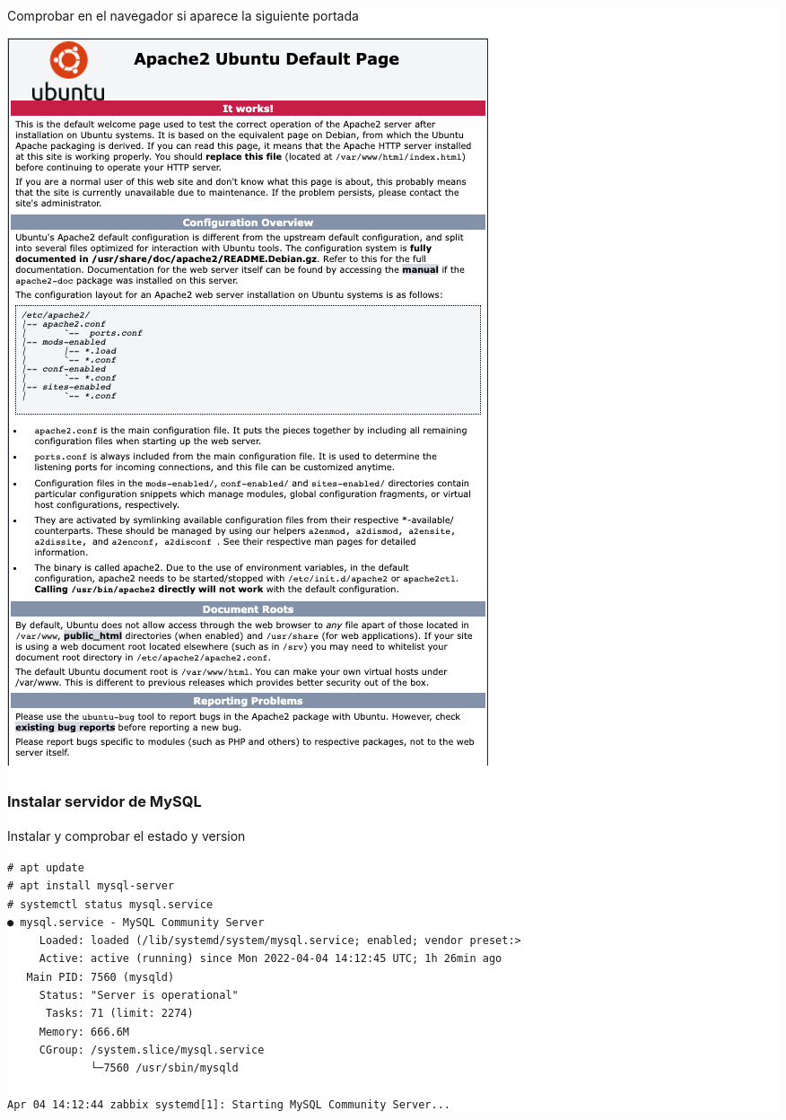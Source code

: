 
Comprobar en el navegador si aparece la siguiente portada

![](img/uno.png)

### Instalar servidor de MySQL

Instalar y comprobar el estado y version

```
# apt update
# apt install mysql-server
# systemctl status mysql.service
● mysql.service - MySQL Community Server
     Loaded: loaded (/lib/systemd/system/mysql.service; enabled; vendor preset:>
     Active: active (running) since Mon 2022-04-04 14:12:45 UTC; 1h 26min ago
   Main PID: 7560 (mysqld)
     Status: "Server is operational"
      Tasks: 71 (limit: 2274)
     Memory: 666.6M
     CGroup: /system.slice/mysql.service
             └─7560 /usr/sbin/mysqld

Apr 04 14:12:44 zabbix systemd[1]: Starting MySQL Community Server...
```